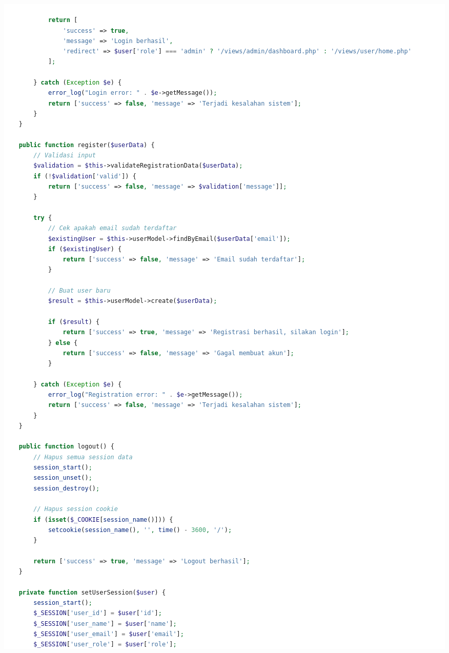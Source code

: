 ```php
            
            return [
                'success' => true, 
                'message' => 'Login berhasil',
                'redirect' => $user['role'] === 'admin' ? '/views/admin/dashboard.php' : '/views/user/home.php'
            ];
            
        } catch (Exception $e) {
            error_log("Login error: " . $e->getMessage());
            return ['success' => false, 'message' => 'Terjadi kesalahan sistem'];
        }
    }
    
    public function register($userData) {
        // Validasi input
        $validation = $this->validateRegistrationData($userData);
        if (!$validation['valid']) {
            return ['success' => false, 'message' => $validation['message']];
        }
        
        try {
            // Cek apakah email sudah terdaftar
            $existingUser = $this->userModel->findByEmail($userData['email']);
            if ($existingUser) {
                return ['success' => false, 'message' => 'Email sudah terdaftar'];
            }
            
            // Buat user baru
            $result = $this->userModel->create($userData);
            
            if ($result) {
                return ['success' => true, 'message' => 'Registrasi berhasil, silakan login'];
            } else {
                return ['success' => false, 'message' => 'Gagal membuat akun'];
            }
            
        } catch (Exception $e) {
            error_log("Registration error: " . $e->getMessage());
            return ['success' => false, 'message' => 'Terjadi kesalahan sistem'];
        }
    }
    
    public function logout() {
        // Hapus semua session data
        session_start();
        session_unset();
        session_destroy();
        
        // Hapus session cookie
        if (isset($_COOKIE[session_name()])) {
            setcookie(session_name(), '', time() - 3600, '/');
        }
        
        return ['success' => true, 'message' => 'Logout berhasil'];
    }
    
    private function setUserSession($user) {
        session_start();
        $_SESSION['user_id'] = $user['id'];
        $_SESSION['user_name'] = $user['name'];
        $_SESSION['user_email'] = $user['email'];
        $_SESSION['user_role'] = $user['role'];
```